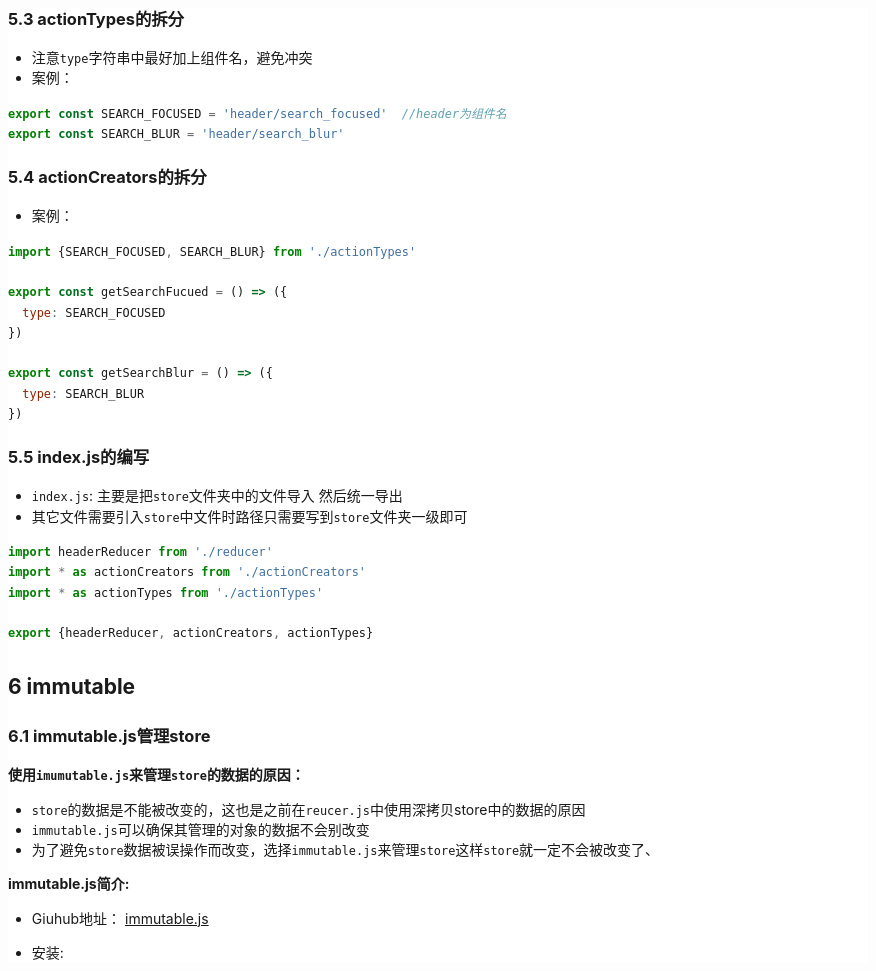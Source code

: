 ###  5.3 actionTypes的拆分

* 注意`type`字符串中最好加上组件名，避免冲突
* 案例：

```js
export const SEARCH_FOCUSED = 'header/search_focused'  //header为组件名
export const SEARCH_BLUR = 'header/search_blur'
```

###  5.4 actionCreators的拆分

* 案例：

```js
import {SEARCH_FOCUSED, SEARCH_BLUR} from './actionTypes'

export const getSearchFucued = () => ({
  type: SEARCH_FOCUSED
})

export const getSearchBlur = () => ({
  type: SEARCH_BLUR
})
```

###  5.5  index.js的编写

* `index.js`: 主要是把`store`文件夹中的文件导入  然后统一导出
* 其它文件需要引入`store`中文件时路径只需要写到`store`文件夹一级即可

```js
import headerReducer from './reducer'
import * as actionCreators from './actionCreators'
import * as actionTypes from './actionTypes'

export {headerReducer, actionCreators, actionTypes}
```



##  6 immutable

###  6.1 immutable.js管理store

**使用`imumutable.js`来管理`store`的数据的原因：**

* `store`的数据是不能被改变的，这也是之前在`reucer.js`中使用深拷贝store中的数据的原因
* `immutable.js`可以确保其管理的对象的数据不会别改变
* 为了避免`store`数据被误操作而改变，选择`immutable.js`来管理`store`这样`store`就一定不会被改变了、

**immutable.js简介:**

* Giuhub地址： [immutable.js]( https://github.com/immutable-js/immutable-js )

* 安装:
